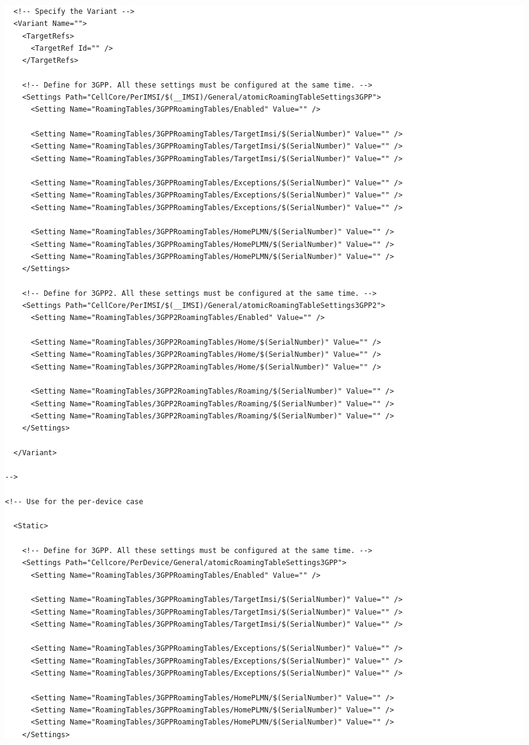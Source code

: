       <!-- Specify the Variant -->
      <Variant Name=""> 
        <TargetRefs>
          <TargetRef Id="" /> 
        </TargetRefs>

        <!-- Define for 3GPP. All these settings must be configured at the same time. -->
        <Settings Path="CellCore/PerIMSI/$(__IMSI)/General/atomicRoamingTableSettings3GPP">  
          <Setting Name="RoamingTables/3GPPRoamingTables/Enabled" Value="" />    

          <Setting Name="RoamingTables/3GPPRoamingTables/TargetImsi/$(SerialNumber)" Value="" />
          <Setting Name="RoamingTables/3GPPRoamingTables/TargetImsi/$(SerialNumber)" Value="" />   
          <Setting Name="RoamingTables/3GPPRoamingTables/TargetImsi/$(SerialNumber)" Value="" />  

          <Setting Name="RoamingTables/3GPPRoamingTables/Exceptions/$(SerialNumber)" Value="" />  
          <Setting Name="RoamingTables/3GPPRoamingTables/Exceptions/$(SerialNumber)" Value="" />  
          <Setting Name="RoamingTables/3GPPRoamingTables/Exceptions/$(SerialNumber)" Value="" />  

          <Setting Name="RoamingTables/3GPPRoamingTables/HomePLMN/$(SerialNumber)" Value="" />  
          <Setting Name="RoamingTables/3GPPRoamingTables/HomePLMN/$(SerialNumber)" Value="" />  
          <Setting Name="RoamingTables/3GPPRoamingTables/HomePLMN/$(SerialNumber)" Value="" />  
        </Settings>  

        <!-- Define for 3GPP2. All these settings must be configured at the same time. -->
        <Settings Path="CellCore/PerIMSI/$(__IMSI)/General/atomicRoamingTableSettings3GPP2">       
          <Setting Name="RoamingTables/3GPP2RoamingTables/Enabled" Value="" />    

          <Setting Name="RoamingTables/3GPP2RoamingTables/Home/$(SerialNumber)" Value="" />  
          <Setting Name="RoamingTables/3GPP2RoamingTables/Home/$(SerialNumber)" Value="" />  
          <Setting Name="RoamingTables/3GPP2RoamingTables/Home/$(SerialNumber)" Value="" />  

          <Setting Name="RoamingTables/3GPP2RoamingTables/Roaming/$(SerialNumber)" Value="" />  
          <Setting Name="RoamingTables/3GPP2RoamingTables/Roaming/$(SerialNumber)" Value="" />  
          <Setting Name="RoamingTables/3GPP2RoamingTables/Roaming/$(SerialNumber)" Value="" />  
        </Settings>   

      </Variant>

    -->

    <!-- Use for the per-device case
      
      <Static>  

        <!-- Define for 3GPP. All these settings must be configured at the same time. -->
        <Settings Path="Cellcore/PerDevice/General/atomicRoamingTableSettings3GPP">        
          <Setting Name="RoamingTables/3GPPRoamingTables/Enabled" Value="" />    

          <Setting Name="RoamingTables/3GPPRoamingTables/TargetImsi/$(SerialNumber)" Value="" />
          <Setting Name="RoamingTables/3GPPRoamingTables/TargetImsi/$(SerialNumber)" Value="" />   
          <Setting Name="RoamingTables/3GPPRoamingTables/TargetImsi/$(SerialNumber)" Value="" />  

          <Setting Name="RoamingTables/3GPPRoamingTables/Exceptions/$(SerialNumber)" Value="" />  
          <Setting Name="RoamingTables/3GPPRoamingTables/Exceptions/$(SerialNumber)" Value="" />  
          <Setting Name="RoamingTables/3GPPRoamingTables/Exceptions/$(SerialNumber)" Value="" />  

          <Setting Name="RoamingTables/3GPPRoamingTables/HomePLMN/$(SerialNumber)" Value="" />  
          <Setting Name="RoamingTables/3GPPRoamingTables/HomePLMN/$(SerialNumber)" Value="" />  
          <Setting Name="RoamingTables/3GPPRoamingTables/HomePLMN/$(SerialNumber)" Value="" />  
        </Settings>  
